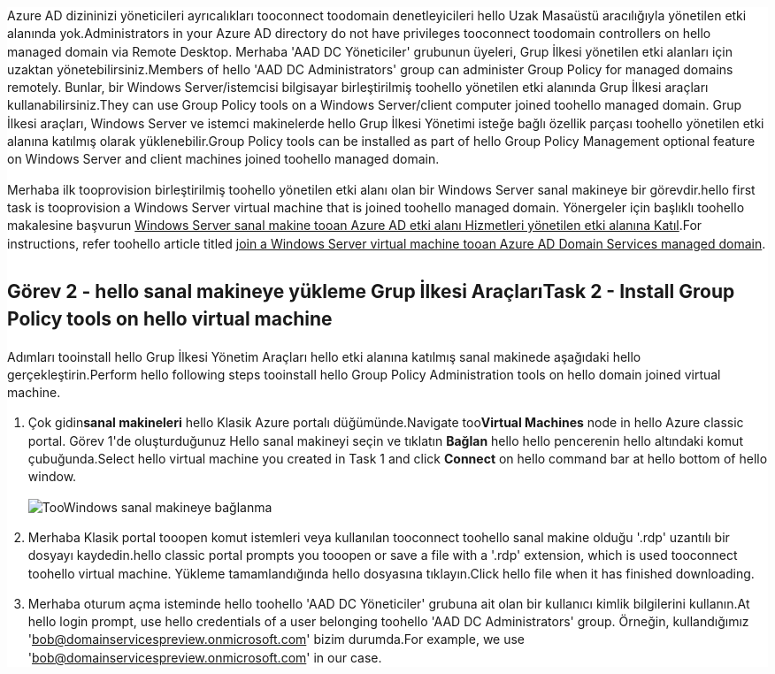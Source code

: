 <span data-ttu-id="27404-121">Azure AD dizininizi yöneticileri ayrıcalıkları tooconnect toodomain denetleyicileri hello Uzak Masaüstü aracılığıyla yönetilen etki alanında yok.</span><span class="sxs-lookup"><span data-stu-id="27404-121">Administrators in your Azure AD directory do not have privileges tooconnect toodomain controllers on hello managed domain via Remote Desktop.</span></span> <span data-ttu-id="27404-122">Merhaba 'AAD DC Yöneticiler' grubunun üyeleri, Grup İlkesi yönetilen etki alanları için uzaktan yönetebilirsiniz.</span><span class="sxs-lookup"><span data-stu-id="27404-122">Members of hello 'AAD DC Administrators' group can administer Group Policy for managed domains remotely.</span></span> <span data-ttu-id="27404-123">Bunlar, bir Windows Server/istemcisi bilgisayar birleştirilmiş toohello yönetilen etki alanında Grup İlkesi araçları kullanabilirsiniz.</span><span class="sxs-lookup"><span data-stu-id="27404-123">They can use Group Policy tools on a Windows Server/client computer joined toohello managed domain.</span></span> <span data-ttu-id="27404-124">Grup İlkesi araçları, Windows Server ve istemci makinelerde hello Grup İlkesi Yönetimi isteğe bağlı özellik parçası toohello yönetilen etki alanına katılmış olarak yüklenebilir.</span><span class="sxs-lookup"><span data-stu-id="27404-124">Group Policy tools can be installed as part of hello Group Policy Management optional feature on Windows Server and client machines joined toohello managed domain.</span></span>

<span data-ttu-id="27404-125">Merhaba ilk tooprovision birleştirilmiş toohello yönetilen etki alanı olan bir Windows Server sanal makineye bir görevdir.</span><span class="sxs-lookup"><span data-stu-id="27404-125">hello first task is tooprovision a Windows Server virtual machine that is joined toohello managed domain.</span></span> <span data-ttu-id="27404-126">Yönergeler için başlıklı toohello makalesine başvurun [Windows Server sanal makine tooan Azure AD etki alanı Hizmetleri yönetilen etki alanına Katıl](active-directory-ds-admin-guide-join-windows-vm.md).</span><span class="sxs-lookup"><span data-stu-id="27404-126">For instructions, refer toohello article titled [join a Windows Server virtual machine tooan Azure AD Domain Services managed domain](active-directory-ds-admin-guide-join-windows-vm.md).</span></span>

## <a name="task-2---install-group-policy-tools-on-hello-virtual-machine"></a><span data-ttu-id="27404-127">Görev 2 - hello sanal makineye yükleme Grup İlkesi Araçları</span><span class="sxs-lookup"><span data-stu-id="27404-127">Task 2 - Install Group Policy tools on hello virtual machine</span></span>
<span data-ttu-id="27404-128">Adımları tooinstall hello Grup İlkesi Yönetim Araçları hello etki alanına katılmış sanal makinede aşağıdaki hello gerçekleştirin.</span><span class="sxs-lookup"><span data-stu-id="27404-128">Perform hello following steps tooinstall hello Group Policy Administration tools on hello domain joined virtual machine.</span></span>

1. <span data-ttu-id="27404-129">Çok gidin**sanal makineleri** hello Klasik Azure portalı düğümünde.</span><span class="sxs-lookup"><span data-stu-id="27404-129">Navigate too**Virtual Machines** node in hello Azure classic portal.</span></span> <span data-ttu-id="27404-130">Görev 1'de oluşturduğunuz Hello sanal makineyi seçin ve tıklatın **Bağlan** hello hello pencerenin hello altındaki komut çubuğunda.</span><span class="sxs-lookup"><span data-stu-id="27404-130">Select hello virtual machine you created in Task 1 and click **Connect** on hello command bar at hello bottom of hello window.</span></span>

    ![TooWindows sanal makineye bağlanma](./media/active-directory-domain-services-admin-guide/connect-windows-vm.png)
2. <span data-ttu-id="27404-132">Merhaba Klasik portal tooopen komut istemleri veya kullanılan tooconnect toohello sanal makine olduğu '.rdp' uzantılı bir dosyayı kaydedin.</span><span class="sxs-lookup"><span data-stu-id="27404-132">hello classic portal prompts you tooopen or save a file with a '.rdp' extension, which is used tooconnect toohello virtual machine.</span></span> <span data-ttu-id="27404-133">Yükleme tamamlandığında hello dosyasına tıklayın.</span><span class="sxs-lookup"><span data-stu-id="27404-133">Click hello file when it has finished downloading.</span></span>
3. <span data-ttu-id="27404-134">Merhaba oturum açma isteminde hello toohello 'AAD DC Yöneticiler' grubuna ait olan bir kullanıcı kimlik bilgilerini kullanın.</span><span class="sxs-lookup"><span data-stu-id="27404-134">At hello login prompt, use hello credentials of a user belonging toohello 'AAD DC Administrators' group.</span></span> <span data-ttu-id="27404-135">Örneğin, kullandığımız 'bob@domainservicespreview.onmicrosoft.com' bizim durumda.</span><span class="sxs-lookup"><span data-stu-id="27404-135">For example, we use 'bob@domainservicespreview.onmicrosoft.com' in our case.</span></span>